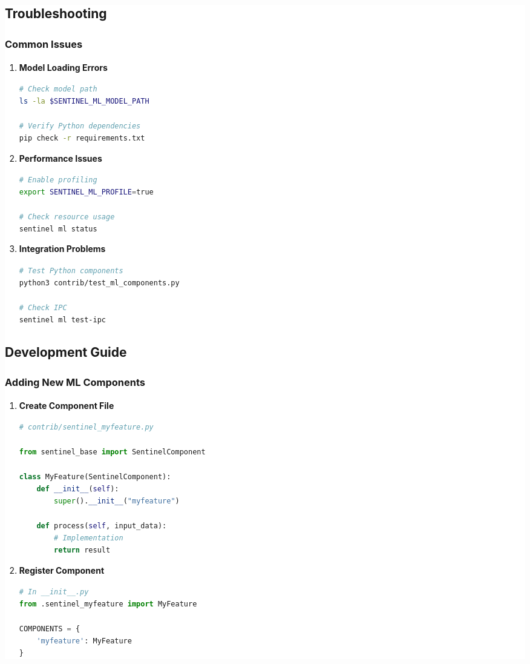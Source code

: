 ## Troubleshooting

### Common Issues

1. **Model Loading Errors**
   ```bash
   # Check model path
   ls -la $SENTINEL_ML_MODEL_PATH
   
   # Verify Python dependencies
   pip check -r requirements.txt
   ```

2. **Performance Issues**
   ```bash
   # Enable profiling
   export SENTINEL_ML_PROFILE=true
   
   # Check resource usage
   sentinel ml status
   ```

3. **Integration Problems**
   ```bash
   # Test Python components
   python3 contrib/test_ml_components.py
   
   # Check IPC
   sentinel ml test-ipc
   ```

## Development Guide

### Adding New ML Components

1. **Create Component File**
   ```python
   # contrib/sentinel_myfeature.py
   
   from sentinel_base import SentinelComponent
   
   class MyFeature(SentinelComponent):
       def __init__(self):
           super().__init__("myfeature")
           
       def process(self, input_data):
           # Implementation
           return result
   ```

2. **Register Component**
   ```python
   # In __init__.py
   from .sentinel_myfeature import MyFeature
   
   COMPONENTS = {
       'myfeature': MyFeature
   }
   ```
